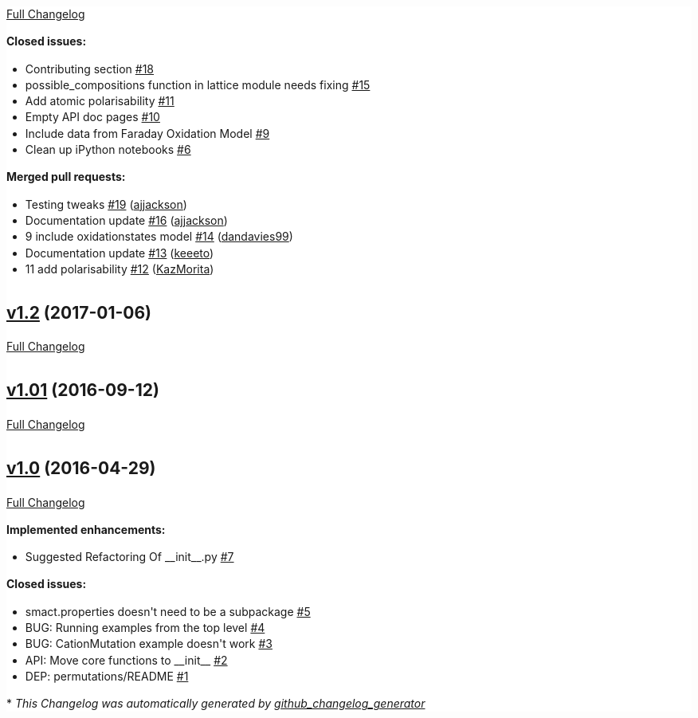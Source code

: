 [Full Changelog](https://github.com/WMD-group/SMACT/compare/v1.2...v2.0.1)

**Closed issues:**

- Contributing section [\#18](https://github.com/WMD-group/SMACT/issues/18)
- possible\_compositions function in lattice module needs fixing [\#15](https://github.com/WMD-group/SMACT/issues/15)
- Add atomic polarisability [\#11](https://github.com/WMD-group/SMACT/issues/11)
- Empty API doc pages [\#10](https://github.com/WMD-group/SMACT/issues/10)
- Include data from Faraday Oxidation Model [\#9](https://github.com/WMD-group/SMACT/issues/9)
- Clean up iPython notebooks [\#6](https://github.com/WMD-group/SMACT/issues/6)

**Merged pull requests:**

- Testing tweaks [\#19](https://github.com/WMD-group/SMACT/pull/19) ([ajjackson](https://github.com/ajjackson))
- Documentation update [\#16](https://github.com/WMD-group/SMACT/pull/16) ([ajjackson](https://github.com/ajjackson))
- 9 include oxidationstates model [\#14](https://github.com/WMD-group/SMACT/pull/14) ([dandavies99](https://github.com/dandavies99))
- Documentation update [\#13](https://github.com/WMD-group/SMACT/pull/13) ([keeeto](https://github.com/keeeto))
- 11 add polarisability [\#12](https://github.com/WMD-group/SMACT/pull/12) ([KazMorita](https://github.com/KazMorita))

## [v1.2](https://github.com/WMD-group/SMACT/tree/v1.2) (2017-01-06)

[Full Changelog](https://github.com/WMD-group/SMACT/compare/v1.01...v1.2)

## [v1.01](https://github.com/WMD-group/SMACT/tree/v1.01) (2016-09-12)

[Full Changelog](https://github.com/WMD-group/SMACT/compare/v1.0...v1.01)

## [v1.0](https://github.com/WMD-group/SMACT/tree/v1.0) (2016-04-29)

[Full Changelog](https://github.com/WMD-group/SMACT/compare/5a28ece027657a40190d4d3629da1486c233e44d...v1.0)

**Implemented enhancements:**

- Suggested Refactoring Of \_\_init\_\_.py [\#7](https://github.com/WMD-group/SMACT/issues/7)

**Closed issues:**

- smact.properties doesn't need to be a subpackage [\#5](https://github.com/WMD-group/SMACT/issues/5)
- BUG: Running examples from the top level [\#4](https://github.com/WMD-group/SMACT/issues/4)
- BUG: CationMutation example doesn't work [\#3](https://github.com/WMD-group/SMACT/issues/3)
- API: Move core functions to \_\_init\_\_ [\#2](https://github.com/WMD-group/SMACT/issues/2)
- DEP: permutations/README [\#1](https://github.com/WMD-group/SMACT/issues/1)



\* *This Changelog was automatically generated by [github_changelog_generator](https://github.com/github-changelog-generator/github-changelog-generator)*

